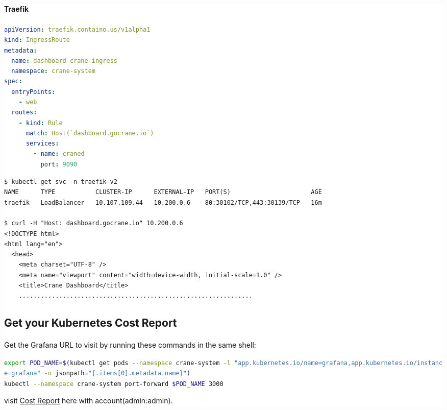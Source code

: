 #### Traefik

```yaml
apiVersion: traefik.containo.us/v1alpha1
kind: IngressRoute
metadata:
  name: dashboard-crane-ingress
  namespace: crane-system
spec:
  entryPoints:
    - web
  routes:
    - kind: Rule
      match: Host(`dashboard.gocrane.io`)
      services:
        - name: craned
          port: 9090
```

```log
$ kubectl get svc -n traefik-v2                     
NAME      TYPE           CLUSTER-IP      EXTERNAL-IP   PORT(S)                      AGE
traefik   LoadBalancer   10.107.109.44   10.200.0.6    80:30102/TCP,443:30139/TCP   16m

$ curl -H "Host: dashboard.gocrane.io" 10.200.0.6 
<!DOCTYPE html>
<html lang="en">
  <head>
    <meta charset="UTF-8" />
    <meta name="viewport" content="width=device-width, initial-scale=1.0" />
    <title>Crane Dashboard</title>
    ................................................................
```

## Get your Kubernetes Cost Report

Get the Grafana URL to visit by running these commands in the same shell:

```bash
export POD_NAME=$(kubectl get pods --namespace crane-system -l "app.kubernetes.io/name=grafana,app.kubernetes.io/instance=grafana" -o jsonpath="{.items[0].metadata.name}")
kubectl --namespace crane-system port-forward $POD_NAME 3000
```

visit [Cost Report](http://127.0.0.1:3000/dashboards) here with account(admin:admin).
